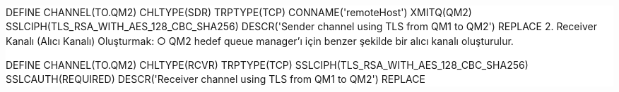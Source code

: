 DEFINE CHANNEL(TO.QM2) CHLTYPE(SDR) TRPTYPE(TCP) CONNAME('remoteHost') XMITQ(QM2) SSLCIPH(TLS_RSA_WITH_AES_128_CBC_SHA256) DESCR('Sender channel using TLS from QM1 to QM2') REPLACE
	2. Receiver Kanalı (Alıcı Kanalı) Oluşturmak:
		○ QM2 hedef queue manager’ı için benzer şekilde bir alıcı kanalı oluşturulur.

DEFINE CHANNEL(TO.QM2) CHLTYPE(RCVR) TRPTYPE(TCP) SSLCIPH(TLS_RSA_WITH_AES_128_CBC_SHA256) SSLCAUTH(REQUIRED) DESCR('Receiver channel using TLS from QM1 to QM2') REPLACE


